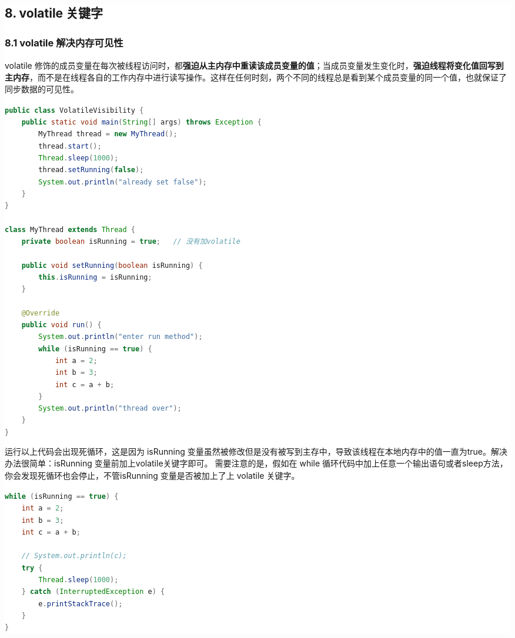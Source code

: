 

## 8. volatile 关键字

### 8.1 volatile 解决内存可见性

volatile 修饰的成员变量在每次被线程访问时，都**强迫从主内存中重读该成员变量的值**；当成员变量发生变化时，**强迫线程将变化值回写到主内存**，而不是在线程各自的工作内存中进行读写操作。这样在任何时刻，两个不同的线程总是看到某个成员变量的同一个值，也就保证了同步数据的可见性。

```java
public class VolatileVisibility {
    public static void main(String[] args) throws Exception {
        MyThread thread = new MyThread();
        thread.start();
        Thread.sleep(1000);
        thread.setRunning(false);
        System.out.println("already set false");
    }
}

class MyThread extends Thread {
    private boolean isRunning = true;	// 没有加volatile

    public void setRunning(boolean isRunning) {
        this.isRunning = isRunning;
    }

    @Override
    public void run() {
        System.out.println("enter run method");
        while (isRunning == true) {
            int a = 2;
            int b = 3;
            int c = a + b;
        }
        System.out.println("thread over");
    }
}
```

运行以上代码会出现死循环，这是因为 isRunning 变量虽然被修改但是没有被写到主存中，导致该线程在本地内存中的值一直为true。解决办法很简单：isRunning 变量前加上volatile关键字即可。
需要注意的是，假如在 while 循环代码中加上任意一个输出语句或者sleep方法，你会发现死循环也会停止，不管isRunning 变量是否被加上了上 volatile 关键字。

```java
while (isRunning == true) {
    int a = 2;
    int b = 3;
    int c = a + b;
    
    // System.out.println(c);
    try {
        Thread.sleep(1000);
    } catch (InterruptedException e) {
        e.printStackTrace();
    }
}
```
